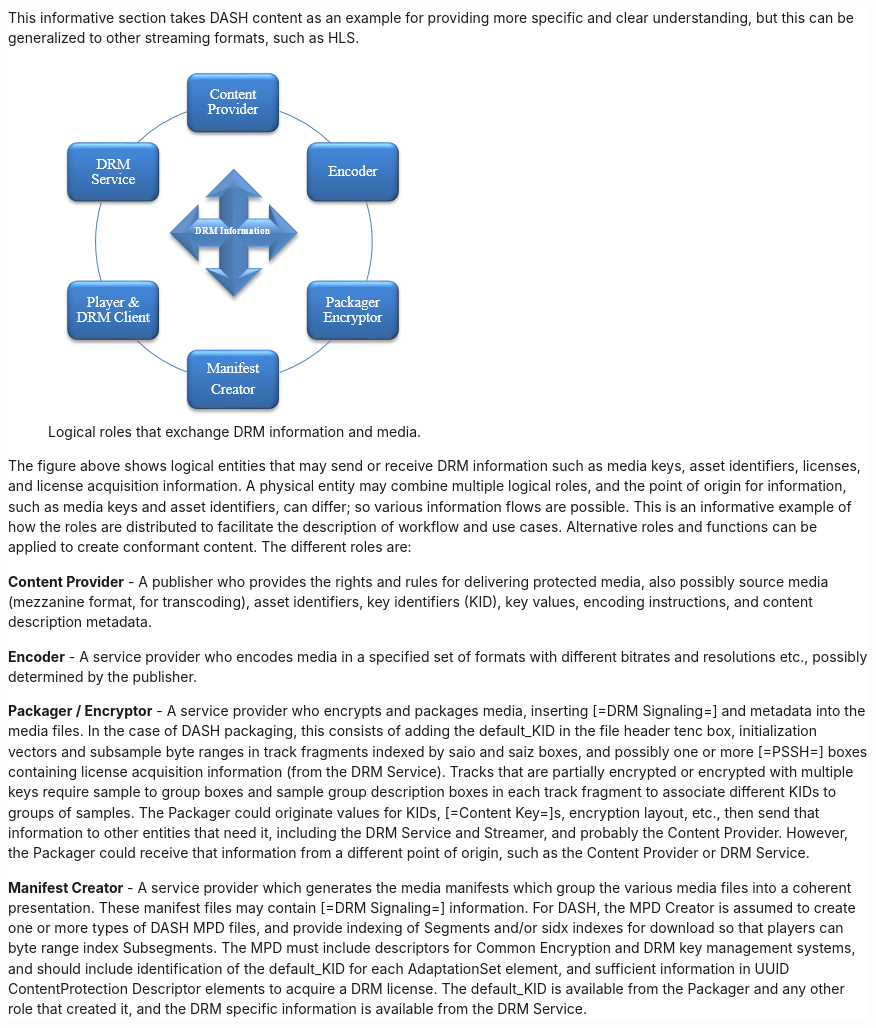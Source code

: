 This informative section takes DASH content as an example for providing more specific and clear understanding, but this can be generalized to other streaming formats, such as HLS.

<figure>
	<img src="Images/Architecture.png" />
	<figcaption>Logical roles that exchange DRM information and media.</figcaption>
</figure>

The figure above shows logical entities that may send or receive DRM information such as media keys, asset identifiers, licenses, and license acquisition information. A physical entity may combine multiple logical roles, and the point of origin for information, such as media keys and asset identifiers, can differ; so various information flows are possible. This is an informative example of how the roles are distributed to facilitate the description of workflow and use cases. Alternative roles and functions can be applied to create conformant content. The different roles are:

**Content Provider** - A publisher who provides the rights and rules for delivering protected media, also possibly source media (mezzanine format, for transcoding), asset identifiers, key identifiers (KID), key values, encoding instructions, and content description metadata.

**Encoder** - A service provider who encodes media in a specified set of formats with different bitrates and resolutions etc., possibly determined by the publisher.

**Packager / Encryptor** - A service provider who encrypts and packages media, inserting [=DRM Signaling=] and metadata into the media files. In the case of DASH packaging, this consists of adding the default_KID in the file header tenc box, initialization vectors and subsample byte ranges in track fragments indexed by saio and saiz boxes, and possibly one or more [=PSSH=] boxes containing license acquisition information (from the DRM Service). Tracks that are partially encrypted or encrypted with multiple keys require sample to group boxes and sample group description boxes in each track fragment to associate different KIDs to groups of samples. The Packager could originate values for KIDs, [=Content Key=]s, encryption layout, etc., then send that information to other entities that need it, including the DRM Service and Streamer, and probably the Content Provider.  However, the Packager could receive that information from a different point of origin, such as the Content Provider or DRM Service.

**Manifest Creator** - A service provider which generates the media manifests which group the various media files into a coherent presentation. These manifest files may contain [=DRM Signaling=] information. For DASH, the MPD Creator is assumed to create one or more types of DASH MPD files, and provide indexing of Segments and/or sidx indexes for download so that players can byte range index Subsegments. The MPD must include descriptors for Common Encryption and DRM key management systems, and should include identification of the default_KID for each AdaptationSet element, and sufficient information in UUID ContentProtection Descriptor elements to acquire a DRM license. The default_KID is available from the Packager and any other role that created it, and the DRM specific information is available from the DRM Service.
